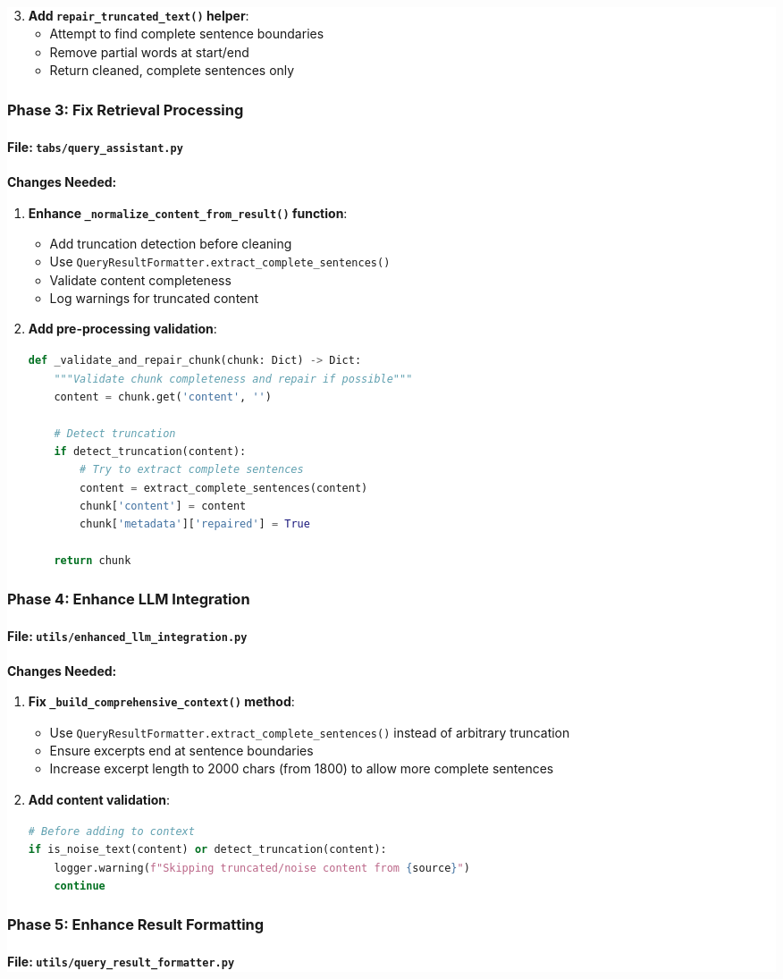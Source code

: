 3. **Add `repair_truncated_text()` helper**:
   - Attempt to find complete sentence boundaries
   - Remove partial words at start/end
   - Return cleaned, complete sentences only

### Phase 3: Fix Retrieval Processing

#### File: `tabs/query_assistant.py`

**Changes Needed:**
1. **Enhance `_normalize_content_from_result()` function**:
   - Add truncation detection before cleaning
   - Use `QueryResultFormatter.extract_complete_sentences()` 
   - Validate content completeness
   - Log warnings for truncated content

2. **Add pre-processing validation**:
   ```python
   def _validate_and_repair_chunk(chunk: Dict) -> Dict:
       """Validate chunk completeness and repair if possible"""
       content = chunk.get('content', '')
       
       # Detect truncation
       if detect_truncation(content):
           # Try to extract complete sentences
           content = extract_complete_sentences(content)
           chunk['content'] = content
           chunk['metadata']['repaired'] = True
       
       return chunk
   ```

### Phase 4: Enhance LLM Integration

#### File: `utils/enhanced_llm_integration.py`

**Changes Needed:**
1. **Fix `_build_comprehensive_context()` method**:
   - Use `QueryResultFormatter.extract_complete_sentences()` instead of arbitrary truncation
   - Ensure excerpts end at sentence boundaries
   - Increase excerpt length to 2000 chars (from 1800) to allow more complete sentences

2. **Add content validation**:
   ```python
   # Before adding to context
   if is_noise_text(content) or detect_truncation(content):
       logger.warning(f"Skipping truncated/noise content from {source}")
       continue
   ```

### Phase 5: Enhance Result Formatting

#### File: `utils/query_result_formatter.py`
